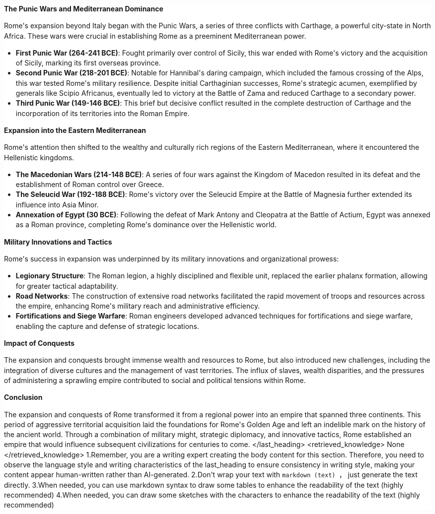 **The Punic Wars and Mediterranean Dominance**

Rome's expansion beyond Italy began with the Punic Wars, a series of three conflicts with Carthage, a powerful city-state in North Africa. These wars were crucial in establishing Rome as a preeminent Mediterranean power.

- **First Punic War (264-241 BCE)**: Fought primarily over control of Sicily, this war ended with Rome's victory and the acquisition of Sicily, marking its first overseas province.
- **Second Punic War (218-201 BCE)**: Notable for Hannibal's daring campaign, which included the famous crossing of the Alps, this war tested Rome's military resilience. Despite initial Carthaginian successes, Rome's strategic acumen, exemplified by generals like Scipio Africanus, eventually led to victory at the Battle of Zama and reduced Carthage to a secondary power.
- **Third Punic War (149-146 BCE)**: This brief but decisive conflict resulted in the complete destruction of Carthage and the incorporation of its territories into the Roman Empire.

**Expansion into the Eastern Mediterranean**

Rome's attention then shifted to the wealthy and culturally rich regions of the Eastern Mediterranean, where it encountered the Hellenistic kingdoms.

- **The Macedonian Wars (214-148 BCE)**: A series of four wars against the Kingdom of Macedon resulted in its defeat and the establishment of Roman control over Greece.
- **The Seleucid War (192-188 BCE)**: Rome's victory over the Seleucid Empire at the Battle of Magnesia further extended its influence into Asia Minor.
- **Annexation of Egypt (30 BCE)**: Following the defeat of Mark Antony and Cleopatra at the Battle of Actium, Egypt was annexed as a Roman province, completing Rome's dominance over the Hellenistic world.

**Military Innovations and Tactics**

Rome's success in expansion was underpinned by its military innovations and organizational prowess:

- **Legionary Structure**: The Roman legion, a highly disciplined and flexible unit, replaced the earlier phalanx formation, allowing for greater tactical adaptability.
- **Road Networks**: The construction of extensive road networks facilitated the rapid movement of troops and resources across the empire, enhancing Rome's military reach and administrative efficiency.
- **Fortifications and Siege Warfare**: Roman engineers developed advanced techniques for fortifications and siege warfare, enabling the capture and defense of strategic locations.

**Impact of Conquests**

The expansion and conquests brought immense wealth and resources to Rome, but also introduced new challenges, including the integration of diverse cultures and the management of vast territories. The influx of slaves, wealth disparities, and the pressures of administering a sprawling empire contributed to social and political tensions within Rome.

**Conclusion**

The expansion and conquests of Rome transformed it from a regional power into an empire that spanned three continents. This period of aggressive territorial acquisition laid the foundations for Rome's Golden Age and left an indelible mark on the history of the ancient world. Through a combination of military might, strategic diplomacy, and innovative tactics, Rome established an empire that would influence subsequent civilizations for centuries to come.
</last_heading>
<retrieved_knowledge>
None
</retrieved_knowledge>
<attention>
1.Remember, you are a writing expert creating the body content for this section.
Therefore, you need to observe the language style and writing characteristics of the last_heading to ensure consistency in writing style, making your content appear human-written rather than AI-generated.
2.Don't wrap your text with ```markdown (text) ```， just generate the text directly.
3.When needed, you can use markdown syntax to draw some tables to enhance the readability of the text (highly recommended)
4.When needed, you can draw some sketches with the characters to enhance the readability of the text (highly recommended)
</attention>